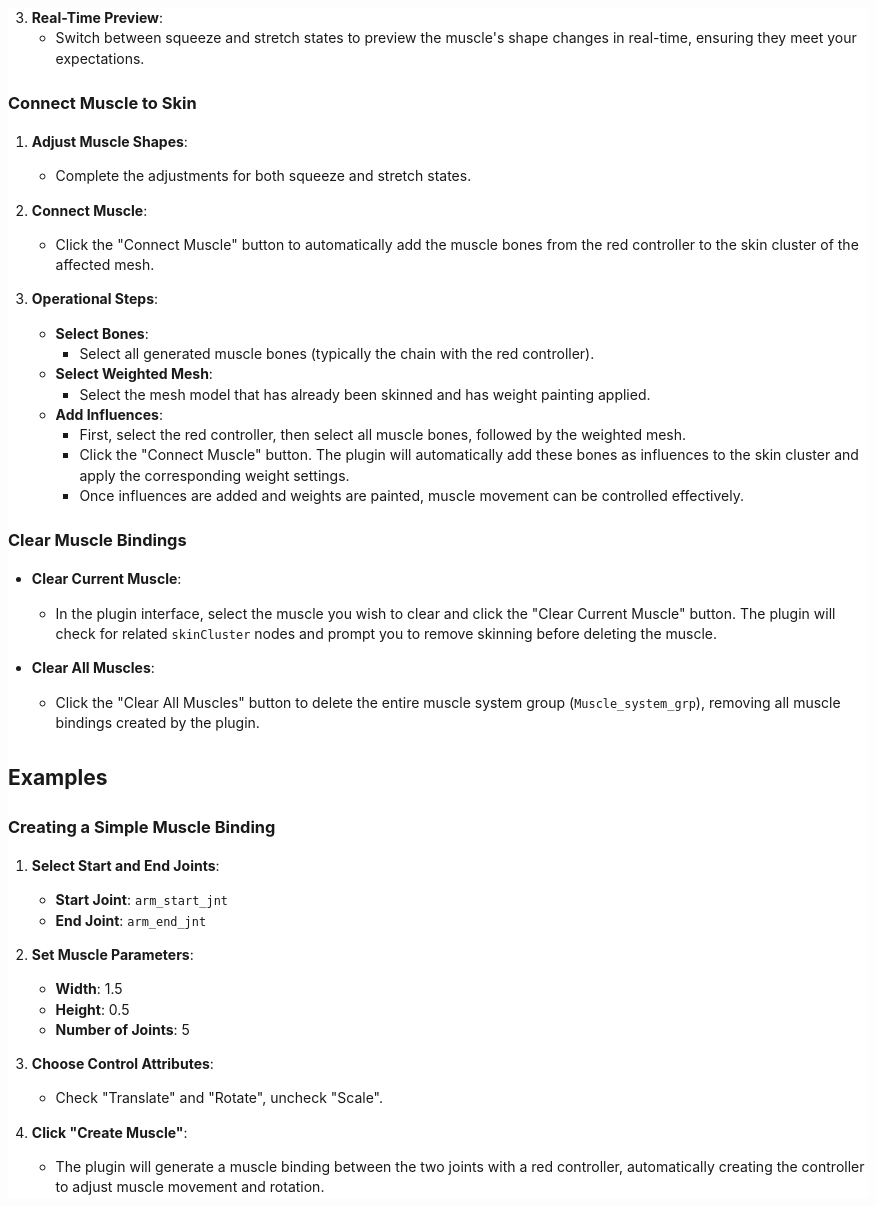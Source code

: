 3. **Real-Time Preview**:
   - Switch between squeeze and stretch states to preview the muscle's shape changes in real-time, ensuring they meet your expectations.

### Connect Muscle to Skin

1. **Adjust Muscle Shapes**:
   - Complete the adjustments for both squeeze and stretch states.

2. **Connect Muscle**:
   - Click the "Connect Muscle" button to automatically add the muscle bones from the red controller to the skin cluster of the affected mesh.

3. **Operational Steps**:
   - **Select Bones**:
     - Select all generated muscle bones (typically the chain with the red controller).
   - **Select Weighted Mesh**:
     - Select the mesh model that has already been skinned and has weight painting applied.
   - **Add Influences**:
     - First, select the red controller, then select all muscle bones, followed by the weighted mesh.
     - Click the "Connect Muscle" button. The plugin will automatically add these bones as influences to the skin cluster and apply the corresponding weight settings.
     - Once influences are added and weights are painted, muscle movement can be controlled effectively.

### Clear Muscle Bindings

- **Clear Current Muscle**:
  - In the plugin interface, select the muscle you wish to clear and click the "Clear Current Muscle" button. The plugin will check for related `skinCluster` nodes and prompt you to remove skinning before deleting the muscle.

- **Clear All Muscles**:
  - Click the "Clear All Muscles" button to delete the entire muscle system group (`Muscle_system_grp`), removing all muscle bindings created by the plugin.

## Examples

### Creating a Simple Muscle Binding

1. **Select Start and End Joints**:
   - **Start Joint**: `arm_start_jnt`
   - **End Joint**: `arm_end_jnt`

2. **Set Muscle Parameters**:
   - **Width**: 1.5
   - **Height**: 0.5
   - **Number of Joints**: 5

3. **Choose Control Attributes**:
   - Check "Translate" and "Rotate", uncheck "Scale".

4. **Click "Create Muscle"**:
   - The plugin will generate a muscle binding between the two joints with a red controller, automatically creating the controller to adjust muscle movement and rotation.
